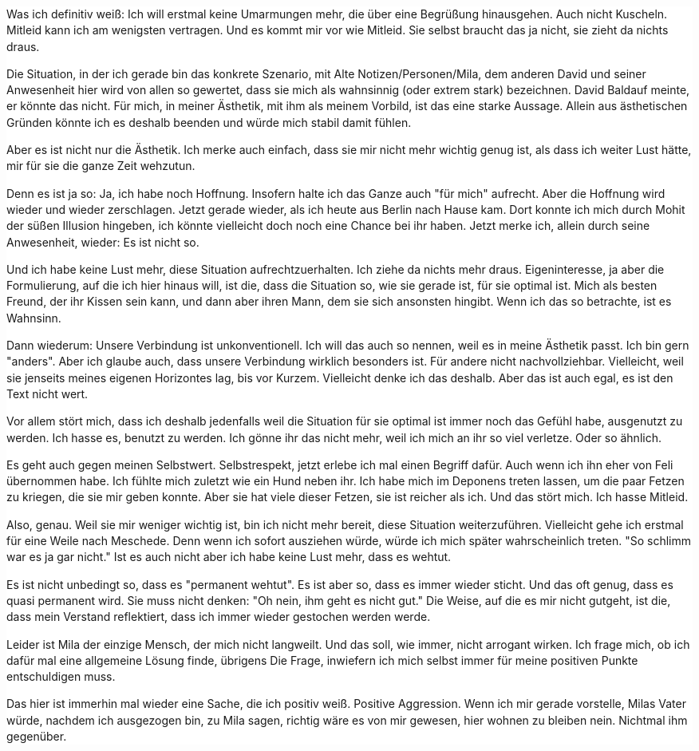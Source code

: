 Was ich definitiv weiß: Ich will erstmal keine Umarmungen mehr, die über eine Begrüßung hinausgehen. Auch nicht Kuscheln. Mitleid kann ich am wenigsten vertragen. Und es kommt mir vor wie Mitleid. Sie selbst braucht das ja nicht, sie zieht da nichts draus.

Die Situation, in der ich gerade bin das konkrete Szenario, mit Alte Notizen/Personen/Mila, dem anderen David und seiner Anwesenheit hier wird von allen so gewertet, dass sie mich als wahnsinnig (oder extrem stark) bezeichnen. David Baldauf meinte, er könnte das nicht. Für mich, in meiner Ästhetik, mit ihm als meinem Vorbild, ist das eine starke Aussage. Allein aus ästhetischen Gründen könnte ich es deshalb beenden und würde mich stabil damit fühlen.

Aber es ist nicht nur die Ästhetik. Ich merke auch einfach, dass sie mir nicht mehr wichtig genug ist, als dass ich weiter Lust hätte, mir für sie die ganze Zeit wehzutun.

Denn es ist ja so: Ja, ich habe noch Hoffnung. Insofern halte ich das Ganze auch "für mich" aufrecht. Aber die Hoffnung wird wieder und wieder zerschlagen. Jetzt gerade wieder, als ich heute aus Berlin nach Hause kam. Dort konnte ich mich durch Mohit der süßen Illusion hingeben, ich könnte vielleicht doch noch eine Chance bei ihr haben. Jetzt merke ich, allein durch seine Anwesenheit, wieder: Es ist nicht so.

Und ich habe keine Lust mehr, diese Situation aufrechtzuerhalten. Ich ziehe da nichts mehr draus. Eigeninteresse, ja aber die Formulierung, auf die ich hier hinaus will, ist die, dass die Situation so, wie sie gerade ist, für sie optimal ist. Mich als besten Freund, der ihr Kissen sein kann, und dann aber ihren Mann, dem sie sich ansonsten hingibt. Wenn ich das so betrachte, ist es Wahnsinn.

Dann wiederum: Unsere Verbindung ist unkonventionell. Ich will das auch so nennen, weil es in meine Ästhetik passt. Ich bin gern "anders". Aber ich glaube auch, dass unsere Verbindung wirklich besonders ist. Für andere nicht nachvollziehbar. Vielleicht, weil sie jenseits meines eigenen Horizontes lag, bis vor Kurzem. Vielleicht denke ich das deshalb. Aber das ist auch egal, es ist den Text nicht wert.

Vor allem stört mich, dass ich deshalb jedenfalls weil die Situation für sie optimal ist immer noch das Gefühl habe, ausgenutzt zu werden. Ich hasse es, benutzt zu werden. Ich gönne ihr das nicht mehr, weil ich mich an ihr so viel verletze. Oder so ähnlich.

Es geht auch gegen meinen Selbstwert. Selbstrespekt, jetzt erlebe ich mal einen Begriff dafür. Auch wenn ich ihn eher von Feli übernommen habe. Ich fühlte mich zuletzt wie ein Hund neben ihr. Ich habe mich im Deponens treten lassen, um die paar Fetzen zu kriegen, die sie mir geben konnte. Aber sie hat viele dieser Fetzen, sie ist reicher als ich. Und das stört mich. Ich hasse Mitleid.

Also, genau. Weil sie mir weniger wichtig ist, bin ich nicht mehr bereit, diese Situation weiterzuführen. Vielleicht gehe ich erstmal für eine Weile nach Meschede. Denn wenn ich sofort ausziehen würde, würde ich mich später wahrscheinlich treten. "So schlimm war es ja gar nicht." Ist es auch nicht aber ich habe keine Lust mehr, dass es wehtut.

Es ist nicht unbedingt so, dass es "permanent wehtut". Es ist aber so, dass es immer wieder sticht. Und das oft genug, dass es quasi permanent wird. Sie muss nicht denken: "Oh nein, ihm geht es nicht gut." Die Weise, auf die es mir nicht gutgeht, ist die, dass mein Verstand reflektiert, dass ich immer wieder gestochen werden werde.

Leider ist Mila der einzige Mensch, der mich nicht langweilt. Und das soll, wie immer, nicht arrogant wirken. Ich frage mich, ob ich dafür mal eine allgemeine Lösung finde, übrigens Die Frage, inwiefern ich mich selbst immer für meine positiven Punkte entschuldigen muss.

Das hier ist immerhin mal wieder eine Sache, die ich positiv weiß. Positive Aggression. Wenn ich mir gerade vorstelle, Milas Vater würde, nachdem ich ausgezogen bin, zu Mila sagen, richtig wäre es von mir gewesen, hier wohnen zu bleiben nein. Nichtmal ihm gegenüber.
